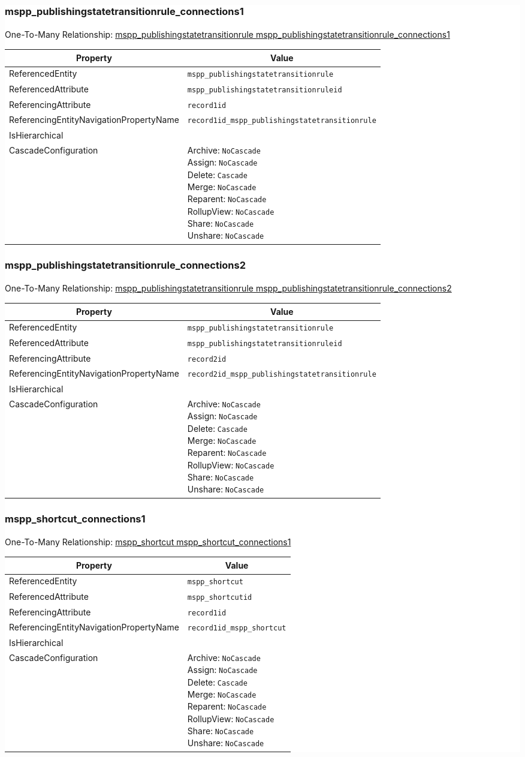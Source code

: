 ### <a name="BKMK_mspp_publishingstatetransitionrule_connections1"></a> mspp_publishingstatetransitionrule_connections1

One-To-Many Relationship: [mspp_publishingstatetransitionrule mspp_publishingstatetransitionrule_connections1](mspp_publishingstatetransitionrule.md#BKMK_mspp_publishingstatetransitionrule_connections1)

|Property|Value|
|---|---|
|ReferencedEntity|`mspp_publishingstatetransitionrule`|
|ReferencedAttribute|`mspp_publishingstatetransitionruleid`|
|ReferencingAttribute|`record1id`|
|ReferencingEntityNavigationPropertyName|`record1id_mspp_publishingstatetransitionrule`|
|IsHierarchical||
|CascadeConfiguration|Archive: `NoCascade`<br />Assign: `NoCascade`<br />Delete: `Cascade`<br />Merge: `NoCascade`<br />Reparent: `NoCascade`<br />RollupView: `NoCascade`<br />Share: `NoCascade`<br />Unshare: `NoCascade`|

### <a name="BKMK_mspp_publishingstatetransitionrule_connections2"></a> mspp_publishingstatetransitionrule_connections2

One-To-Many Relationship: [mspp_publishingstatetransitionrule mspp_publishingstatetransitionrule_connections2](mspp_publishingstatetransitionrule.md#BKMK_mspp_publishingstatetransitionrule_connections2)

|Property|Value|
|---|---|
|ReferencedEntity|`mspp_publishingstatetransitionrule`|
|ReferencedAttribute|`mspp_publishingstatetransitionruleid`|
|ReferencingAttribute|`record2id`|
|ReferencingEntityNavigationPropertyName|`record2id_mspp_publishingstatetransitionrule`|
|IsHierarchical||
|CascadeConfiguration|Archive: `NoCascade`<br />Assign: `NoCascade`<br />Delete: `Cascade`<br />Merge: `NoCascade`<br />Reparent: `NoCascade`<br />RollupView: `NoCascade`<br />Share: `NoCascade`<br />Unshare: `NoCascade`|

### <a name="BKMK_mspp_shortcut_connections1"></a> mspp_shortcut_connections1

One-To-Many Relationship: [mspp_shortcut mspp_shortcut_connections1](mspp_shortcut.md#BKMK_mspp_shortcut_connections1)

|Property|Value|
|---|---|
|ReferencedEntity|`mspp_shortcut`|
|ReferencedAttribute|`mspp_shortcutid`|
|ReferencingAttribute|`record1id`|
|ReferencingEntityNavigationPropertyName|`record1id_mspp_shortcut`|
|IsHierarchical||
|CascadeConfiguration|Archive: `NoCascade`<br />Assign: `NoCascade`<br />Delete: `Cascade`<br />Merge: `NoCascade`<br />Reparent: `NoCascade`<br />RollupView: `NoCascade`<br />Share: `NoCascade`<br />Unshare: `NoCascade`|
